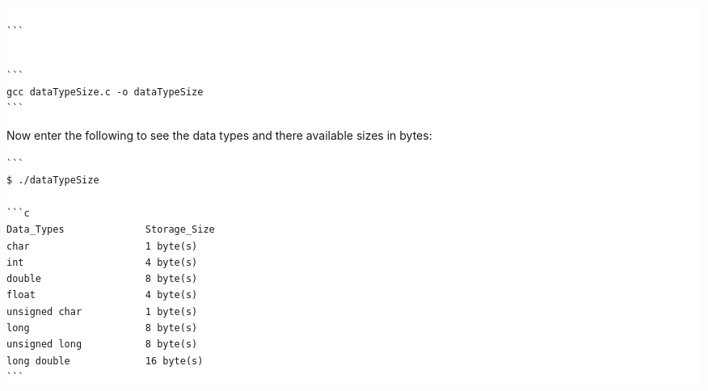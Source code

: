 ~~~admonish code

```

~~~

~~~admonish terminal

```
gcc dataTypeSize.c -o dataTypeSize
```

~~~

Now enter the following to see the data types and there available sizes in bytes: 

~~~admonish output
```
$ ./dataTypeSize

```c
Data_Types              Storage_Size 
char                    1 byte(s) 
int                     4 byte(s) 
double                  8 byte(s) 
float                   4 byte(s) 
unsigned char           1 byte(s) 
long                    8 byte(s) 
unsigned long           8 byte(s) 
long double             16 byte(s) 
```

~~~